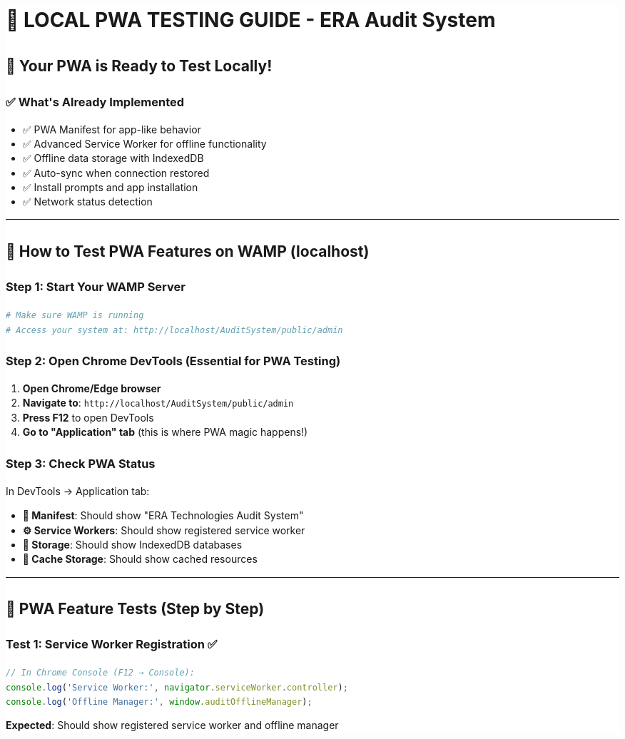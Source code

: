 # 🧪 **LOCAL PWA TESTING GUIDE - ERA Audit System**

## 🚀 **Your PWA is Ready to Test Locally!**

### **✅ What's Already Implemented**
- ✅ PWA Manifest for app-like behavior
- ✅ Advanced Service Worker for offline functionality
- ✅ Offline data storage with IndexedDB
- ✅ Auto-sync when connection restored
- ✅ Install prompts and app installation
- ✅ Network status detection

---

## 🔧 **How to Test PWA Features on WAMP (localhost)**

### **Step 1: Start Your WAMP Server**
```bash
# Make sure WAMP is running
# Access your system at: http://localhost/AuditSystem/public/admin
```

### **Step 2: Open Chrome DevTools (Essential for PWA Testing)**
1. **Open Chrome/Edge browser**
2. **Navigate to**: `http://localhost/AuditSystem/public/admin`
3. **Press F12** to open DevTools
4. **Go to "Application" tab** (this is where PWA magic happens!)

### **Step 3: Check PWA Status**
In DevTools → Application tab:
- **📱 Manifest**: Should show "ERA Technologies Audit System"
- **⚙️ Service Workers**: Should show registered service worker
- **💾 Storage**: Should show IndexedDB databases
- **🔧 Cache Storage**: Should show cached resources

---

## 🧪 **PWA Feature Tests (Step by Step)**

### **Test 1: Service Worker Registration** ✅
```javascript
// In Chrome Console (F12 → Console):
console.log('Service Worker:', navigator.serviceWorker.controller);
console.log('Offline Manager:', window.auditOfflineManager);
```
**Expected**: Should show registered service worker and offline manager
